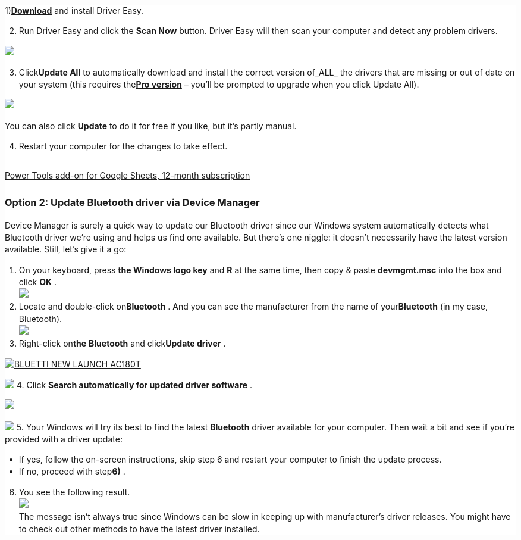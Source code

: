  1)[**Download**](https://tools.techidaily.com/drivereasy/download/) and install Driver Easy.

 2) Run Driver Easy and click the **Scan Now** button. Driver Easy will then scan your computer and detect any problem drivers.

![](https://images.drivereasy.com/wp-content/uploads/2018/05/img_5afb955c3ee3c.jpg)

 3) Click**Update All** to automatically download and install the correct version of_ALL_ the drivers that are missing or out of date on your system (this requires the[**Pro version**](https://tools.techidaily.com/drivereasy/download/) – you’ll be prompted to upgrade when you click Update All).

![](https://images.drivereasy.com/wp-content/uploads/2018/08/img_5b627e9c324d0.jpg)

 You can also click **Update** to do it for free if you like, but it’s partly manual.

4) Restart your computer for the changes to take effect.

---


<a href="https://secure.2checkout.com/order/checkout.php?PRODS=4721564&QTY=1&AFFILIATE=108875&CART=1">Power Tools add-on for Google Sheets, 12-month subscription</a>

### Option 2: Update Bluetooth driver via Device Manager

 Device Manager is surely a quick way to update our Bluetooth driver since our Windows system automatically detects what Bluetooth driver we’re using and helps us find one available. But there’s one niggle: it doesn’t necessarily have the latest version available. Still, let’s give it a go:

1. On your keyboard, press **the Windows logo key** and **R**  at the same time, then copy & paste **devmgmt.msc** into the box and click **OK** .  
![](https://images.drivereasy.com/wp-content/uploads/2018/05/img_5afb9c1b96ba9.png)
2. Locate and double-click on**Bluetooth** . And you can see the manufacturer from the name of your**Bluetooth** (in my case, Bluetooth).  
![](https://images.drivereasy.com/wp-content/uploads/2018/06/img_5b1e4e11950c1.jpg)
3. Right-click on**the** **Bluetooth** and click**Update driver** .  

<a href="https://bluettide.pxf.io/c/5597632/2042332/17092" target="_top" id="2042332"><img src="//a.impactradius-go.com/display-ad/17092-2042332" border="0" alt="BLUETTI NEW LAUNCH AC180T" width="960" height="900"/></a><img height="0" width="0" src="https://imp.pxf.io/i/5597632/2042332/17092" style="position:absolute;visibility:hidden;" border="0" />

![](https://images.drivereasy.com/wp-content/uploads/2018/06/img_5b1e4eb0d5139.jpg)
4. Click **Search automatically for updated driver software** .  

<a href="https://secure.2checkout.com/order/checkout.php?PRODS=3727260&QTY=1&AFFILIATE=108875&CART=1"><img src="http://www.aiseesoft.com/avangate/30p/banner.jpg" border="0"></a>

![](https://images.drivereasy.com/wp-content/uploads/2018/06/img_5b1e502f3ef41.jpg)
5. Your Windows will try its best to find the latest **Bluetooth** driver available for your computer. Then wait a bit and see if you’re provided with a driver update:  
   * If yes, follow the on-screen instructions, skip step 6 and restart your computer to finish the update process.  
   * If no, proceed with step**6)** .
6. You see the following result.  
![](https://images.drivereasy.com/wp-content/uploads/2018/06/img_5b1e50b3b2304.jpg)  
 The message isn’t always true since Windows can be slow in keeping up with manufacturer’s driver releases. You might have to check out other methods to have the latest driver installed.
